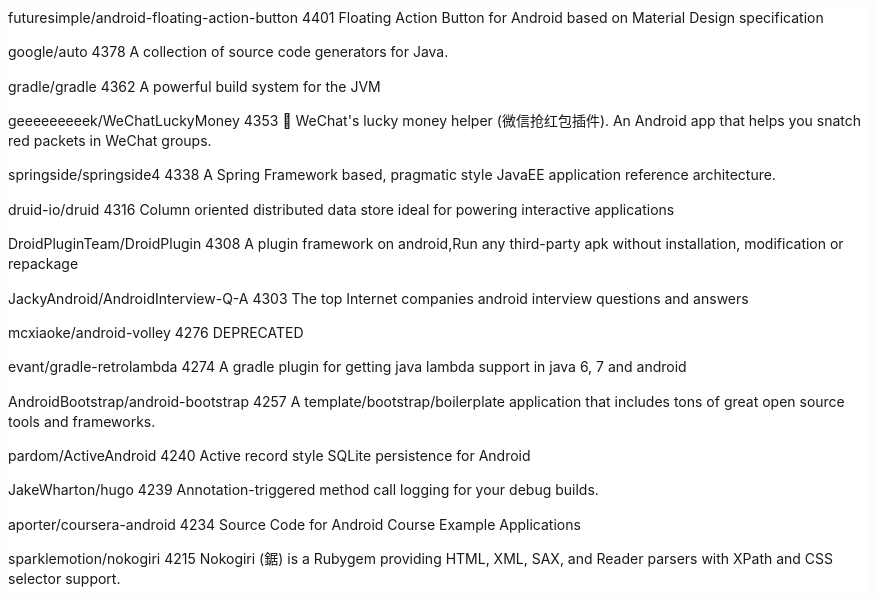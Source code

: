 
futuresimple/android-floating-action-button 4401
Floating Action Button for Android based on Material Design specification


google/auto                                4378
A collection of source code generators for Java.


gradle/gradle                              4362
A powerful build system for the JVM


geeeeeeeeek/WeChatLuckyMoney               4353
:money_with_wings: WeChat's lucky money helper (微信抢红包插件). An Android app that helps you snatch red packets in WeChat groups. 


springside/springside4                     4338
A Spring Framework based, pragmatic style JavaEE application reference architecture.


druid-io/druid                             4316
Column oriented distributed data store ideal for powering interactive applications


DroidPluginTeam/DroidPlugin                4308
A plugin framework on android,Run any third-party apk without installation, modification or repackage


JackyAndroid/AndroidInterview-Q-A          4303
The top Internet companies android interview questions and answers


mcxiaoke/android-volley                    4276
DEPRECATED


evant/gradle-retrolambda                   4274
A gradle plugin for getting java lambda support in java 6, 7 and android


AndroidBootstrap/android-bootstrap         4257
A template/bootstrap/boilerplate application that includes tons of great open source tools and frameworks. 


pardom/ActiveAndroid                       4240
Active record style SQLite persistence for Android


JakeWharton/hugo                           4239
Annotation-triggered method call logging for your debug builds.


aporter/coursera-android                   4234
Source Code for Android Course Example Applications


sparklemotion/nokogiri                     4215
Nokogiri (鋸) is a Rubygem providing HTML, XML, SAX, and Reader parsers with XPath and CSS selector support.


